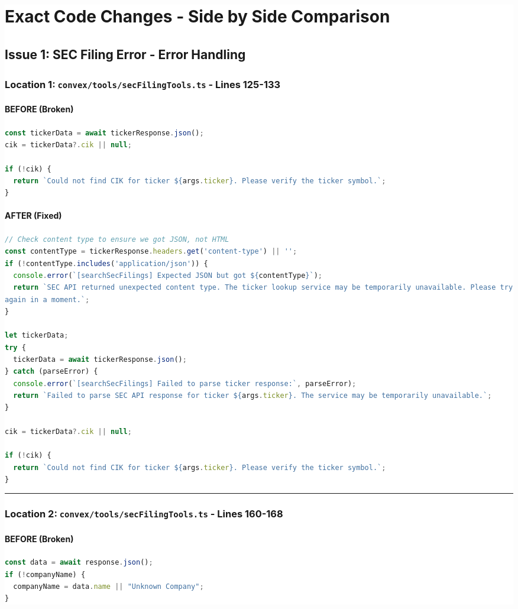 # Exact Code Changes - Side by Side Comparison

## Issue 1: SEC Filing Error - Error Handling

### Location 1: `convex/tools/secFilingTools.ts` - Lines 125-133

#### BEFORE (Broken)
```typescript
const tickerData = await tickerResponse.json();
cik = tickerData?.cik || null;

if (!cik) {
  return `Could not find CIK for ticker ${args.ticker}. Please verify the ticker symbol.`;
}
```

#### AFTER (Fixed)
```typescript
// Check content type to ensure we got JSON, not HTML
const contentType = tickerResponse.headers.get('content-type') || '';
if (!contentType.includes('application/json')) {
  console.error(`[searchSecFilings] Expected JSON but got ${contentType}`);
  return `SEC API returned unexpected content type. The ticker lookup service may be temporarily unavailable. Please try again in a moment.`;
}

let tickerData;
try {
  tickerData = await tickerResponse.json();
} catch (parseError) {
  console.error(`[searchSecFilings] Failed to parse ticker response:`, parseError);
  return `Failed to parse SEC API response for ticker ${args.ticker}. The service may be temporarily unavailable.`;
}

cik = tickerData?.cik || null;

if (!cik) {
  return `Could not find CIK for ticker ${args.ticker}. Please verify the ticker symbol.`;
}
```

---

### Location 2: `convex/tools/secFilingTools.ts` - Lines 160-168

#### BEFORE (Broken)
```typescript
const data = await response.json();
if (!companyName) {
  companyName = data.name || "Unknown Company";
}
```
